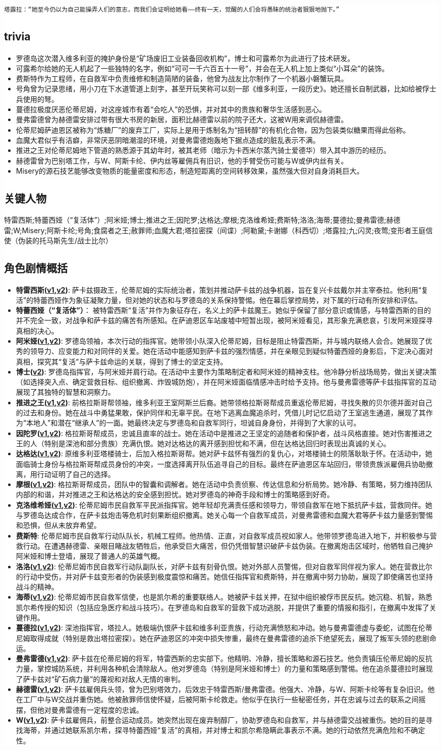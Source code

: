     塔露拉：“她至今仍以为自己能操弄人们的意志，而我们会证明给她看——终有一天，觉醒的人们会将愚昧的统治者狠狠地抛下。”
## trivia
*   罗德岛这次潜入维多利亚的掩护身份是“矿场废旧工业装备回收机构”，博士和可露希尔为此进行了技术研发。
*   可露希尔给她的无人机起了一些独特的名字，例如“可可一千六百五十一号”，并会在无人机上加上类似“小耳朵”的装饰。
*   费斯特作为工程师，在自救军中负责维修和制造简陋的装备，他曾为战友比尔制作了一个机器小磐蟹玩具。
*   号角曾为记录思绪，用小刀在下水道管道上刻字，甚至开玩笑称可以刻一部《维多利亚，一段历史》。她还擅长自制武器，比如给被俘士兵使用的弩。
*   蔓德拉极度厌恶伦蒂尼姆，对这座城市有着“会吃人”的恐惧，并对其中的贵族和奢华生活感到恶心。
*   曼弗雷德曾为赫德雷安排过带有很大书房的新居，面积比赫德雷以前的院子还大，这被W用来调侃赫德雷。
*   伦蒂尼姆萨迪恩区被称为“炼糖厂”的废弃工厂，实际上是用于炼制名为“扭转醇”的有机化合物，因为包装类似糖果而得此俗称。
*   血魔大君似乎有洁癖，非常厌恶阴暗潮湿的环境，对曼弗雷德炮轰地下据点造成的脏乱表示不满。
*   推进之王对伦蒂尼姆地下管道的熟悉源于其幼年时，被其老师（暗示为卡西米尔蒸汽骑士爱德华）带入其中游历的经历。
*   赫德雷曾为巴别塔工作，与W、阿斯卡纶、伊内丝等雇佣兵有旧识，他的手臂受伤可能与W或伊内丝有关。
*   Misery的源石技艺能够改变物质的能量密度和形态，制造短距离的空间转移效果，虽然强大但对自身消耗巨大。
## 关键人物
特雷西斯;特蕾西娅（“复活体”）;阿米娅;博士;推进之王;因陀罗;达格达;摩根;克洛维希娅;费斯特;洛洛;海蒂;蔓德拉;曼弗雷德;赫德雷;W;Misery;阿斯卡纶;号角;食腐者之王;赦罪师;血魔大君;塔拉密探（间谍）;阿勒黛;卡谢娜（科西切）;塔露拉;九;闪灵;夜莺;变形者王庭信使（伪装的托马斯先生/战士比尔）
## 角色剧情概括
-   **特雷西斯([v1](../chars/extended_char_te_lei_xi_si.md),[v2](../char_v3/extended_char_te_lei_xi_si.md))**: 萨卡兹摄政王，伦蒂尼姆的实际统治者，策划并推动萨卡兹的战争机器，旨在复兴卡兹戴尔并主宰泰拉。他利用“复活”的特蕾西娅作为象征凝聚力量，但对她的状态和与罗德岛的关系保持警惕。他在幕后掌控局势，对下属的行动有所安排和评估。
-   **特蕾西娅（“复活体”）**： 被特雷西斯“复活”并作为象征存在，名义上的萨卡兹魔王。她似乎保留了部分意识或情感，与特雷西斯的目的并不完全一致，对战争和萨卡兹的痛苦有所感知。在萨迪恩区车站废墟中短暂出现，被阿米娅看见，其形象充满悲哀，引发阿米娅探寻真相的决心。
-   **阿米娅([v1](../chars/char_002_amiya.md),[v2](../char_v3/char_002_amiya.md))**: 罗德岛领袖，本次行动的指挥官。她带领小队深入伦蒂尼姆，目标是阻止特雷西斯，并与城内联络人会合。她展现了优秀的领导力、应变能力和对同伴的关爱。她在活动中能感知到萨卡兹的强烈情感，并在亲眼见到疑似特蕾西娅的身影后，下定决心面对真相，探究其“复活”与萨卡兹命运的关联，得到了博士的坚定支持。
-   **博士([v2](../char_v3/extended_char_bo_shi.md))**: 罗德岛指挥官，与阿米娅并肩行动。在活动中主要作为策略制定者和阿米娅的精神支柱。他冷静分析战场局势，做出关键决策（如选择突入点、确定营救目标、组织撤离、炸毁城防炮），并在阿米娅面临情感冲击时给予支持。他与曼弗雷德等萨卡兹指挥官的互动展现了其独特的智慧和洞察力。
-   **推进之王([v1](../chars/char_112_siege.md),[v2](../char_v3/char_112_siege.md))**: 前格拉斯哥帮领袖，维多利亚王室阿斯兰后裔。她带领格拉斯哥帮成员重返伦蒂尼姆，寻找失散的贝尔德并面对自己的过去和身份。她在战斗中勇猛果敢，保护同伴和无辜平民。在地下逃离血魔追杀时，凭借儿时记忆启动了王室逃生通道，展现了其作为“本地人”和潜在“继承人”的一面。她最终决定与罗德岛和自救军同行，坦诚自身身份，并得到了大家的认可。
-   **因陀罗([v1](../chars/char_155_tiger.md),[v2](../char_v3/char_155_tiger.md))**: 格拉斯哥帮成员，忠诚且直率的战士。她在活动中是推进之王坚定的追随者和保护者，战斗风格直接。她对伤害推进之王的人（特别是深池和部分贵族）充满仇恨。她对达格达的离开感到担忧和不满，但在达格达回归时表现出真诚的关心。
-   **达格达([v1](../chars/char_157_dagda.md),[v2](../char_v3/char_157_dagda.md))**: 原维多利亚塔楼骑士，后加入格拉斯哥帮。她对萨卡兹怀有强烈的复仇心，对塔楼骑士的陨落耿耿于怀。在活动中，她面临骑士身份与格拉斯哥帮成员身份的冲突，一度选择离开队伍追寻自己的目标。最终在萨迪恩区车站回归，带领贵族派雇佣兵协助撤离，用行动证明了自己的选择。
-   **摩根([v1](../chars/char_154_morgan.md),[v2](../char_v3/char_154_morgan.md))**: 格拉斯哥帮成员，团队中的智囊和调解者。她在活动中负责侦察、传达信息和分析局势。她冷静、有策略，努力维持团队内部的和谐，并对推进之王和达格达的安全感到担忧。她对罗德岛的神奇手段和博士的策略感到好奇。
-   **克洛维希娅([v1](../chars/extended_char_ke_luo_wei_xi_ya.md),[v2](../char_v3/extended_char_ke_luo_wei_xi_ya.md))**: 伦蒂尼姆市民自救军平民派指挥官。她年轻却充满责任感和领导力，带领自救军在地下抵抗萨卡兹，营救同伴。她与罗德岛达成合作，在萨卡兹炮击等危机时刻果断组织撤离。她关心每一个自救军成员，对曼弗雷德和血魔大君等萨卡兹力量感到警惕和恐惧，但从未放弃希望。
-   **费斯特**: 伦蒂尼姆市民自救军行动队队长，机械工程师。他热情、正直，对自救军成员视如家人。他带领罗德岛进入地下，并积极参与营救行动。在遭遇赫德雷、亲眼目睹战友牺牲后，他承受巨大痛苦，但仍凭借智慧识破萨卡兹伪装。在撤离炮击区域时，他牺牲自己掩护阿米娅和博士登墙，展现了普通人的英雄气概。
-   **洛洛([v1](../chars/char_4040_rockr.md),[v2](../char_v3/char_4040_rockr.md))**: 伦蒂尼姆市民自救军行动队副队长，对萨卡兹有刻骨仇恨。她对外部人员警惕，但对自救军同伴视为家人。她在营救比尔的行动中受伤，并对萨卡兹变形者的伪装感到极度震惊和痛苦。她信任指挥官和费斯特，并在撤离中努力协助，展现了即使痛苦也坚持战斗的精神。
-   **海蒂([v1](../chars/char_4045_heidi.md),[v2](../char_v3/char_4045_heidi.md))**: 伦蒂尼姆市民自救军信使，也是凯尔希的重要联络人。她被萨卡兹关押，在狱中组织被俘市民反抗。她沉稳、机智，熟悉凯尔希传授的知识（包括应急医疗和战斗技巧）。在罗德岛和自救军的营救下成功逃脱，并提供了重要的情报和指引，在撤离中发挥了关键作用。
-   **蔓德拉([v1](../chars/extended_char_man_de_la.md),[v2](../char_v3/extended_char_man_de_la.md))**: 深池指挥官，塔拉人。她极端仇恨萨卡兹和维多利亚贵族，行动充满愤怒和冲动。她与曼弗雷德虚与委蛇，试图在伦蒂尼姆取得成就（特别是救出塔拉密探）。她在萨迪恩区的冲突中损失惨重，最终在曼弗雷德的追杀下绝望死去，展现了叛军头领的悲剧命运。
-   **曼弗雷德([v1](../chars/extended_char_man_fu_lei_de.md),[v2](../char_v3/extended_char_man_fu_lei_de.md))**: 萨卡兹在伦蒂尼姆的将军，特雷西斯的忠实部下。他精明、冷静，擅长策略和源石技艺。他负责镇压伦蒂尼姆的反抗力量，掌控城防系统，并利用各种机会清除敌人。他对罗德岛（特别是阿米娅和博士）的力量和策略感到警惕。他在追杀蔓德拉时展现了萨卡兹对“矿石病力量”的蔑视和对敌人无情的审判。
-   **赫德雷([v1](../chars/char_4088_hodrer.md),[v2](../char_v3/char_4088_hodrer.md))**: 萨卡兹雇佣兵头领，曾为巴别塔效力，后效忠于特雷西斯/曼弗雷德。他强大、冷静，与W、阿斯卡纶等有复杂旧识。他在工厂中与W交战并重伤她。他被赦罪师信使怀疑，后被阿斯卡纶救走。他似乎在执行一些秘密任务，并在忠诚与过去的联系之间摇摆，但他对曼弗雷德有一定程度的忠诚。
-   **W([v1](../chars/char_113_cqbw.md),[v2](../char_v3/char_113_cqbw.md))**: 萨卡兹雇佣兵，前整合运动成员。她突然出现在废弃制醇厂，协助罗德岛和自救军，并与赫德雷交战被重伤。她的目的是寻找海蒂，并通过她联系凯尔希，探寻特蕾西娅“复活”的真相，并对博士和凯尔希隐瞒此事表示不满。她的行动依然充满危险和不确定性。